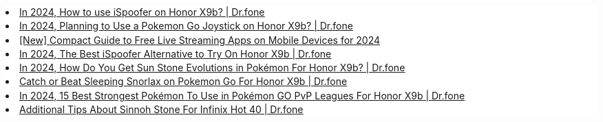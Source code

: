 <li><a href="https://pokemon-go-android.techidaily.com/in-2024-how-to-use-ispoofer-on-honor-x9b-drfone-by-drfone-virtual-android/"><u>In 2024, How to use iSpoofer on Honor X9b? | Dr.fone</u></a></li>
<li><a href="https://pokemon-go-android.techidaily.com/in-2024-planning-to-use-a-pokemon-go-joystick-on-honor-x9b-drfone-by-drfone-virtual-android/"><u>In 2024, Planning to Use a Pokemon Go Joystick on Honor X9b? | Dr.fone</u></a></li>
<li><a href="https://vp-tips.techidaily.com/new-compact-guide-to-free-live-streaming-apps-on-mobile-devices-for-2024/"><u>[New] Compact Guide to Free Live Streaming Apps on Mobile Devices for 2024</u></a></li>
<li><a href="https://pokemon-go-android.techidaily.com/in-2024-the-best-ispoofer-alternative-to-try-on-honor-x9b-drfone-by-drfone-virtual-android/"><u>In 2024, The Best iSpoofer Alternative to Try On Honor X9b | Dr.fone</u></a></li>
<li><a href="https://pokemon-go-android.techidaily.com/in-2024-how-do-you-get-sun-stone-evolutions-in-pokemon-for-honor-x9b-drfone-by-drfone-virtual-android/"><u>In 2024, How Do You Get Sun Stone Evolutions in Pokémon For Honor X9b? | Dr.fone</u></a></li>
<li><a href="https://pokemon-go-android.techidaily.com/catch-or-beat-sleeping-snorlax-on-pokemon-go-for-honor-x9b-drfone-by-drfone-virtual-android/"><u>Catch or Beat Sleeping Snorlax on Pokemon Go For Honor X9b | Dr.fone</u></a></li>
<li><a href="https://pokemon-go-android.techidaily.com/in-2024-15-best-strongest-pokemon-to-use-in-pokemon-go-pvp-leagues-for-honor-x9b-drfone-by-drfone-virtual-android/"><u>In 2024, 15 Best Strongest Pokémon To Use in Pokémon GO PvP Leagues For Honor X9b | Dr.fone</u></a></li>
<li><a href="https://android-pokemon-go.techidaily.com/additional-tips-about-sinnoh-stone-for-infinix-hot-40-drfone-by-drfone-virtual-android/"><u>Additional Tips About Sinnoh Stone For Infinix Hot 40 | Dr.fone</u></a></li>
</ul></div>
